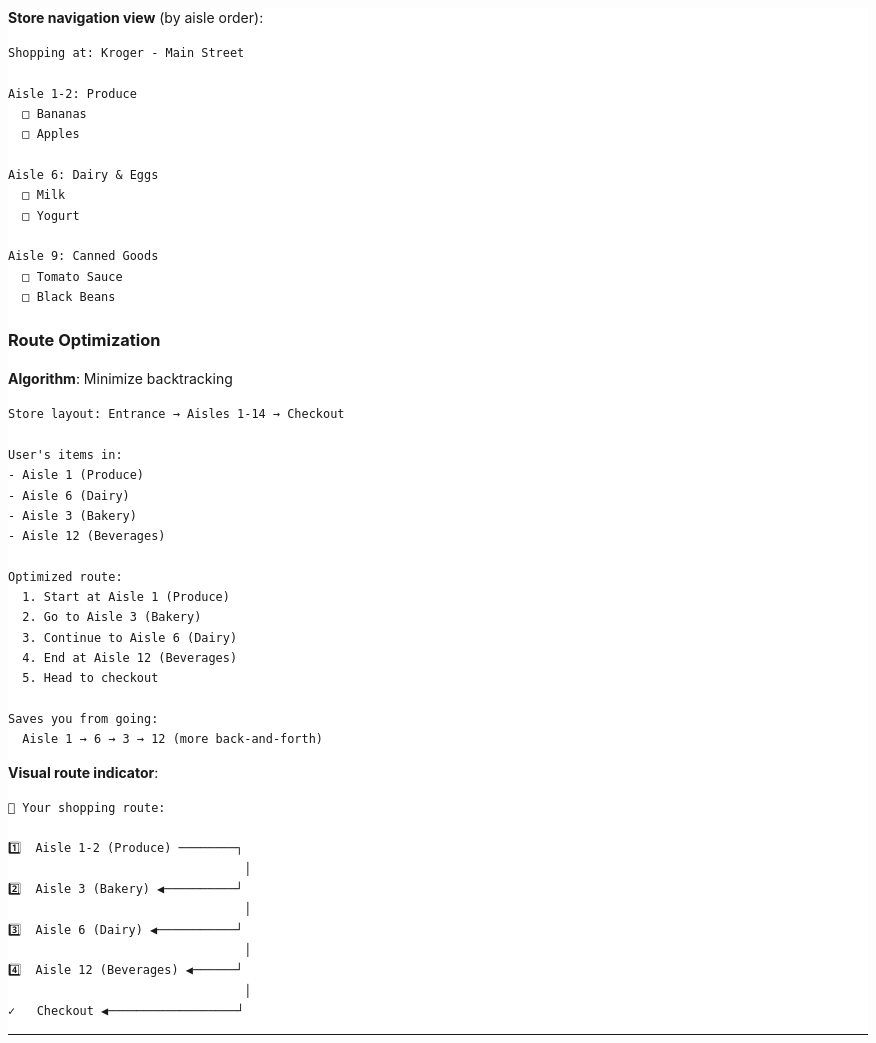 **Store navigation view** (by aisle order):
```
Shopping at: Kroger - Main Street

Aisle 1-2: Produce
  □ Bananas
  □ Apples

Aisle 6: Dairy & Eggs
  □ Milk
  □ Yogurt

Aisle 9: Canned Goods
  □ Tomato Sauce
  □ Black Beans
```

### Route Optimization

**Algorithm**: Minimize backtracking

```
Store layout: Entrance → Aisles 1-14 → Checkout

User's items in:
- Aisle 1 (Produce)
- Aisle 6 (Dairy)
- Aisle 3 (Bakery)
- Aisle 12 (Beverages)

Optimized route:
  1. Start at Aisle 1 (Produce)
  2. Go to Aisle 3 (Bakery)
  3. Continue to Aisle 6 (Dairy)
  4. End at Aisle 12 (Beverages)
  5. Head to checkout

Saves you from going:
  Aisle 1 → 6 → 3 → 12 (more back-and-forth)
```

**Visual route indicator**:
```
🚶 Your shopping route:

1️⃣  Aisle 1-2 (Produce) ────────┐
                                 │
2️⃣  Aisle 3 (Bakery) ◀──────────┘
                                 │
3️⃣  Aisle 6 (Dairy) ◀───────────┘
                                 │
4️⃣  Aisle 12 (Beverages) ◀──────┘
                                 │
✓   Checkout ◀──────────────────┘
```

---